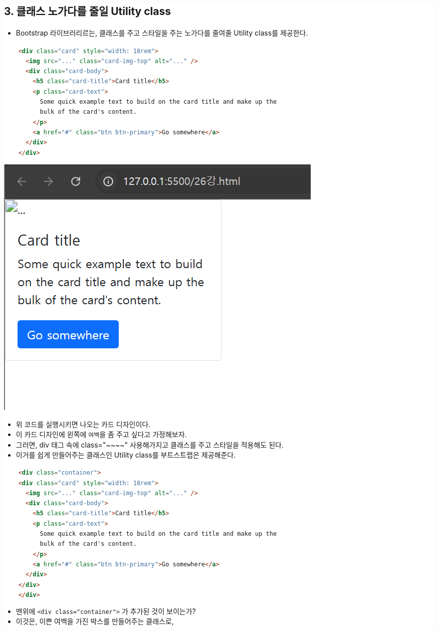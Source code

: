 ## 3. 클래스 노가다를 줄일 Utility class
- Bootstrap 라이브러리르는, 클래스를 주고 스타일을 주는 노가다를 줄여줄 Utility class를 제공한다.
```html
    <div class="card" style="width: 18rem">
      <img src="..." class="card-img-top" alt="..." />
      <div class="card-body">
        <h5 class="card-title">Card title</h5>
        <p class="card-text">
          Some quick example text to build on the card title and make up the
          bulk of the card's content.
        </p>
        <a href="#" class="btn btn-primary">Go somewhere</a>
      </div>
    </div>
```
![](./8.png)
- 위 코드를 실행시키면 나오는 카드 디자인이다.
- 이 카드 디자인에 왼쪽에 `여백`을 좀 주고 싶다고 가정해보자.
- 그러면, div 태그 속에 class="~~~~" 사용해가지고 클래스를 주고 스타일을 적용해도 된다.
- 이거를 쉽게 만들어주는 클래스인 Utility class를 부트스트랩은 제공해준다.
```html
    <div class="container">
    <div class="card" style="width: 18rem">
      <img src="..." class="card-img-top" alt="..." />
      <div class="card-body">
        <h5 class="card-title">Card title</h5>
        <p class="card-text">
          Some quick example text to build on the card title and make up the
          bulk of the card's content.
        </p>
        <a href="#" class="btn btn-primary">Go somewhere</a>
      </div>
    </div>
    </div>
```
- 맨위에 `<div class="container">` 가 추가된 것이 보이는가?
- 이것은, 이쁜 여백을 가진 박스를 만들어주는 클래스로,